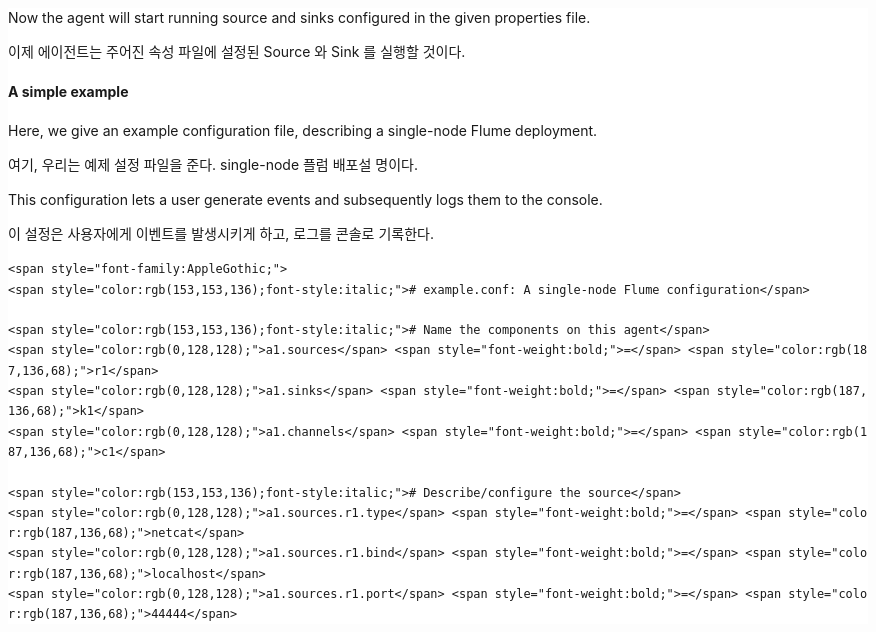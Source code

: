 



Now the agent will start running source and sinks configured in the given properties file.




이제 에이전트는 주어진 속성 파일에 설정된 Source 와 Sink 를 실행할 것이다.










#### A simple example




  





Here, we give an example configuration file, describing a single-node Flume deployment.




여기, 우리는 예제 설정 파일을 준다. single-node 플럼 배포설 명이다.




This configuration lets a user generate events and subsequently logs them to the console.




이 설정은 사용자에게 이벤트를 발생시키게 하고, 로그를 콘솔로 기록한다.









    
    <span style="font-family:AppleGothic;">
    <span style="color:rgb(153,153,136);font-style:italic;"># example.conf: A single-node Flume configuration</span>
    
    <span style="color:rgb(153,153,136);font-style:italic;"># Name the components on this agent</span>
    <span style="color:rgb(0,128,128);">a1.sources</span> <span style="font-weight:bold;">=</span> <span style="color:rgb(187,136,68);">r1</span>
    <span style="color:rgb(0,128,128);">a1.sinks</span> <span style="font-weight:bold;">=</span> <span style="color:rgb(187,136,68);">k1</span>
    <span style="color:rgb(0,128,128);">a1.channels</span> <span style="font-weight:bold;">=</span> <span style="color:rgb(187,136,68);">c1</span>
    
    <span style="color:rgb(153,153,136);font-style:italic;"># Describe/configure the source</span>
    <span style="color:rgb(0,128,128);">a1.sources.r1.type</span> <span style="font-weight:bold;">=</span> <span style="color:rgb(187,136,68);">netcat</span>
    <span style="color:rgb(0,128,128);">a1.sources.r1.bind</span> <span style="font-weight:bold;">=</span> <span style="color:rgb(187,136,68);">localhost</span>
    <span style="color:rgb(0,128,128);">a1.sources.r1.port</span> <span style="font-weight:bold;">=</span> <span style="color:rgb(187,136,68);">44444</span>
    